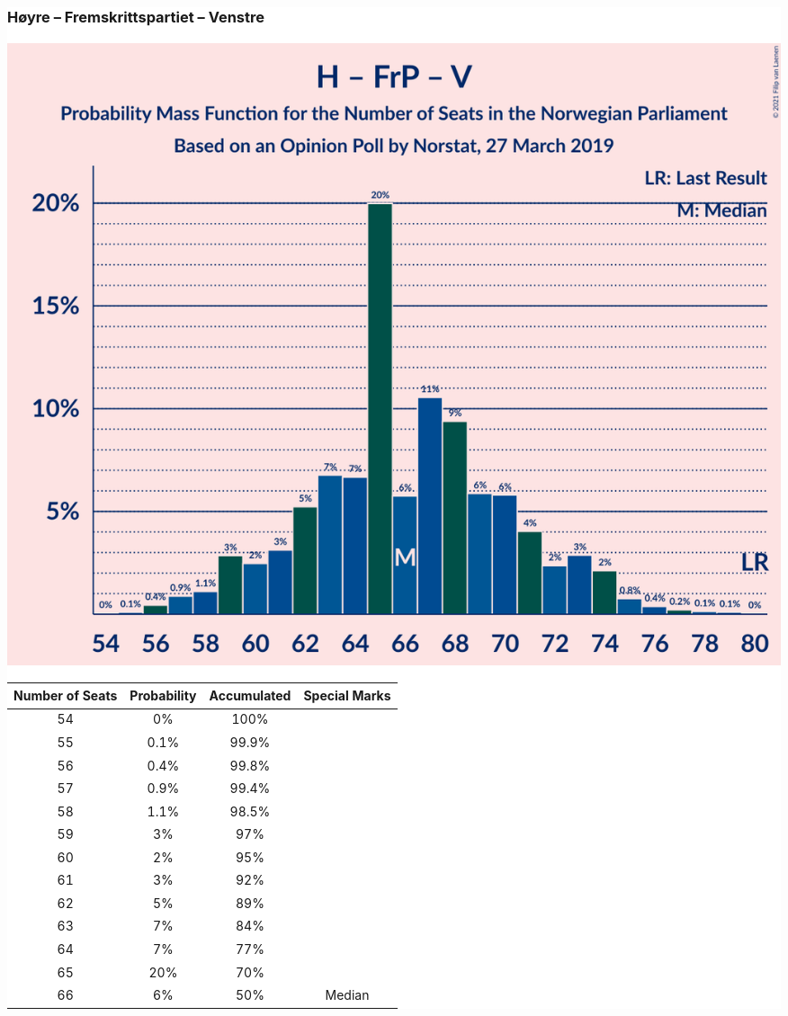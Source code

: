 ### Høyre – Fremskrittspartiet – Venstre

![Graph with seats probability mass function not yet produced](2019-03-27-Norstat-coalitions-seats-pmf-h–frp–v.png "Seats Probability Mass Function")

| Number of Seats | Probability | Accumulated | Special Marks |
|:---------------:|:-----------:|:-----------:|:-------------:|
| 54 | 0% | 100% |  |
| 55 | 0.1% | 99.9% |  |
| 56 | 0.4% | 99.8% |  |
| 57 | 0.9% | 99.4% |  |
| 58 | 1.1% | 98.5% |  |
| 59 | 3% | 97% |  |
| 60 | 2% | 95% |  |
| 61 | 3% | 92% |  |
| 62 | 5% | 89% |  |
| 63 | 7% | 84% |  |
| 64 | 7% | 77% |  |
| 65 | 20% | 70% |  |
| 66 | 6% | 50% | Median |